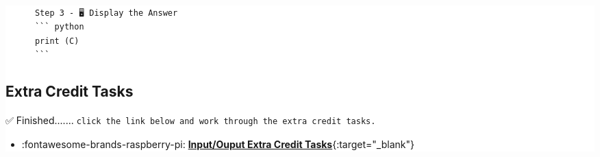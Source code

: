           Step 3 - 🖥️ Display the Answer
          ``` python
          print (C)
          ```
    
## Extra Credit Tasks

✅ Finished....... `click the link below and work through the extra credit tasks.`

<div class="grid cards" markdown>

- :fontawesome-brands-raspberry-pi: [__Input/Ouput Extra Credit Tasks__](https://my.raspberrypi.org/student-login?loginChallenge=3ec3b691205040d696c6d96e8ca6379a"){:target="_blank"}

</div>
          


    







 
